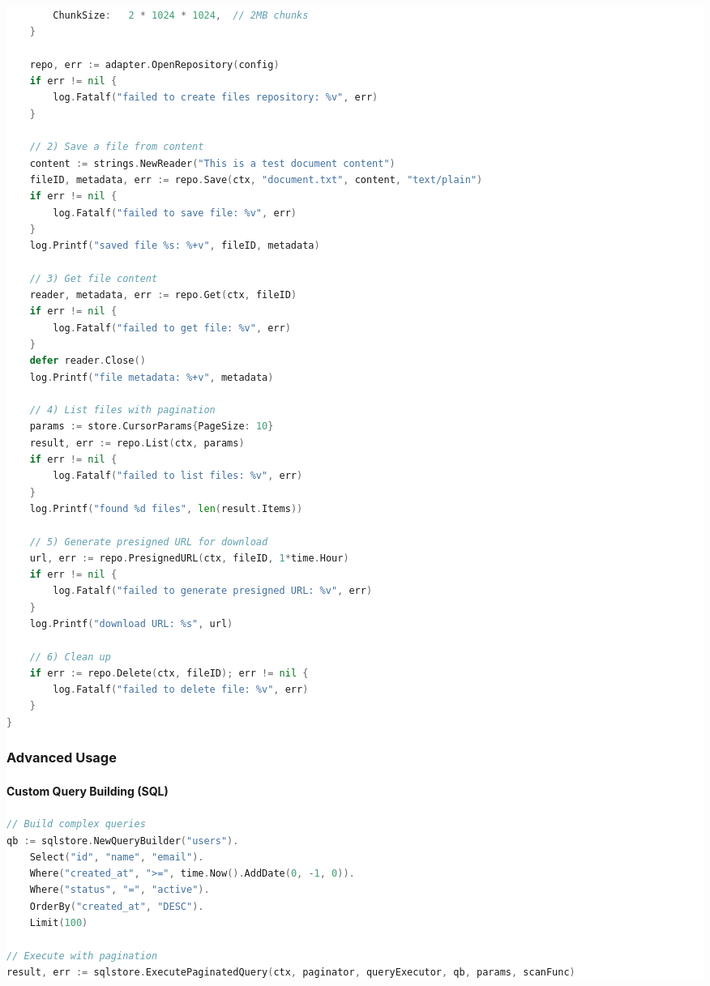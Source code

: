 ```go
		ChunkSize:   2 * 1024 * 1024,  // 2MB chunks
	}

	repo, err := adapter.OpenRepository(config)
	if err != nil {
		log.Fatalf("failed to create files repository: %v", err)
	}

	// 2) Save a file from content
	content := strings.NewReader("This is a test document content")
	fileID, metadata, err := repo.Save(ctx, "document.txt", content, "text/plain")
	if err != nil {
		log.Fatalf("failed to save file: %v", err)
	}
	log.Printf("saved file %s: %+v", fileID, metadata)

	// 3) Get file content
	reader, metadata, err := repo.Get(ctx, fileID)
	if err != nil {
		log.Fatalf("failed to get file: %v", err)
	}
	defer reader.Close()
	log.Printf("file metadata: %+v", metadata)

	// 4) List files with pagination
	params := store.CursorParams{PageSize: 10}
	result, err := repo.List(ctx, params)
	if err != nil {
		log.Fatalf("failed to list files: %v", err)
	}
	log.Printf("found %d files", len(result.Items))

	// 5) Generate presigned URL for download
	url, err := repo.PresignedURL(ctx, fileID, 1*time.Hour)
	if err != nil {
		log.Fatalf("failed to generate presigned URL: %v", err)
	}
	log.Printf("download URL: %s", url)

	// 6) Clean up
	if err := repo.Delete(ctx, fileID); err != nil {
		log.Fatalf("failed to delete file: %v", err)
	}
}
```

### Advanced Usage

#### Custom Query Building (SQL)

```go
// Build complex queries
qb := sqlstore.NewQueryBuilder("users").
	Select("id", "name", "email").
	Where("created_at", ">=", time.Now().AddDate(0, -1, 0)).
	Where("status", "=", "active").
	OrderBy("created_at", "DESC").
	Limit(100)

// Execute with pagination
result, err := sqlstore.ExecutePaginatedQuery(ctx, paginator, queryExecutor, qb, params, scanFunc)
```
